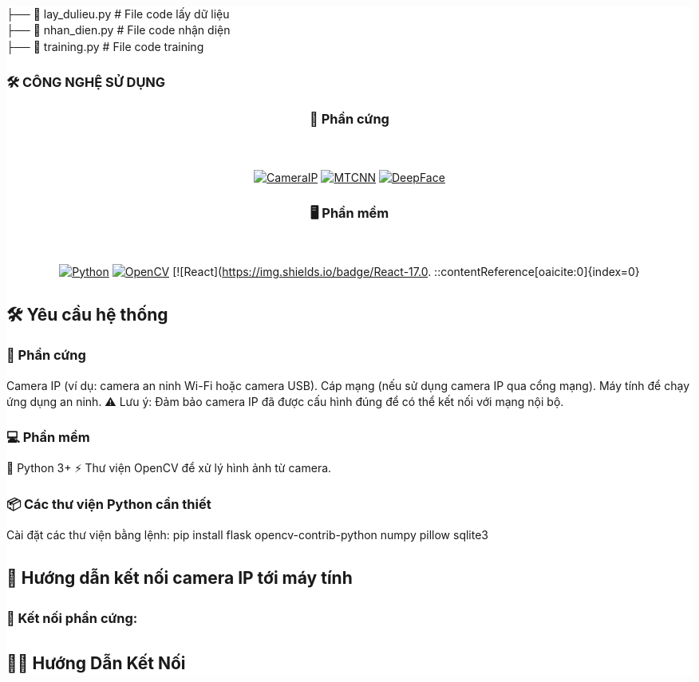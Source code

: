 ├── 📄 lay_dulieu.py        # File code lấy dữ liệu  
├── 📄 nhan_dien.py         # File code nhận diện  
├── 📄 training.py          # File code training  

 ### 🛠️ CÔNG NGHỆ SỬ DỤNG
<h3 align="center">📡 Phần cứng</h1>


<div align="center"> 
<br>

[![CameraIP](https://img.shields.io/badge/Webcam-000000?style=for-the-badge)](https://www.logitech.com/en-us/products/webcams)
[![MTCNN](https://img.shields.io/badge/MTCNN-00979D?style=for-the-badge)](https://github.com/ipazc/mtcnn)
[![DeepFace](https://img.shields.io/badge/DeepFace-FF5722?style=for-the-badge)](https://github.com/serengil/deepface)

</div>

<h3 align="center">🖥️ Phần mềm</h1>


<div align="center"> 
<br>

[![Python](https://img.shields.io/badge/Python-3.x-blue?style=for-the-badge&logo=python)]() 
[![OpenCV](https://img.shields.io/badge/OpenCV-4.x-blue?style=for-the-badge)]() 
[![React](https://img.shields.io/badge/React-17.0.
::contentReference[oaicite:0]{index=0}

</div>

## 🛠️ Yêu cầu hệ thống
### 🔌 Phần cứng
Camera IP (ví dụ: camera an ninh Wi-Fi hoặc camera USB).
Cáp mạng (nếu sử dụng camera IP qua cổng mạng).
Máy tính để chạy ứng dụng an ninh.
⚠️ Lưu ý: Đảm bảo camera IP đã được cấu hình đúng để có thể kết nối với mạng nội bộ.
### 💻 Phần mềm
🐍 Python 3+ 
⚡ Thư viện OpenCV để xử lý hình ảnh từ camera.
### 📦 Các thư viện Python cần thiết
Cài đặt các thư viện bằng lệnh:
pip install flask opencv-contrib-python numpy pillow sqlite3

## 🧮 Hướng dẫn kết nối camera IP tới máy tính
### 🔌 Kết nối phần cứng:

## ⛓️‍💥 Hướng Dẫn Kết Nối
